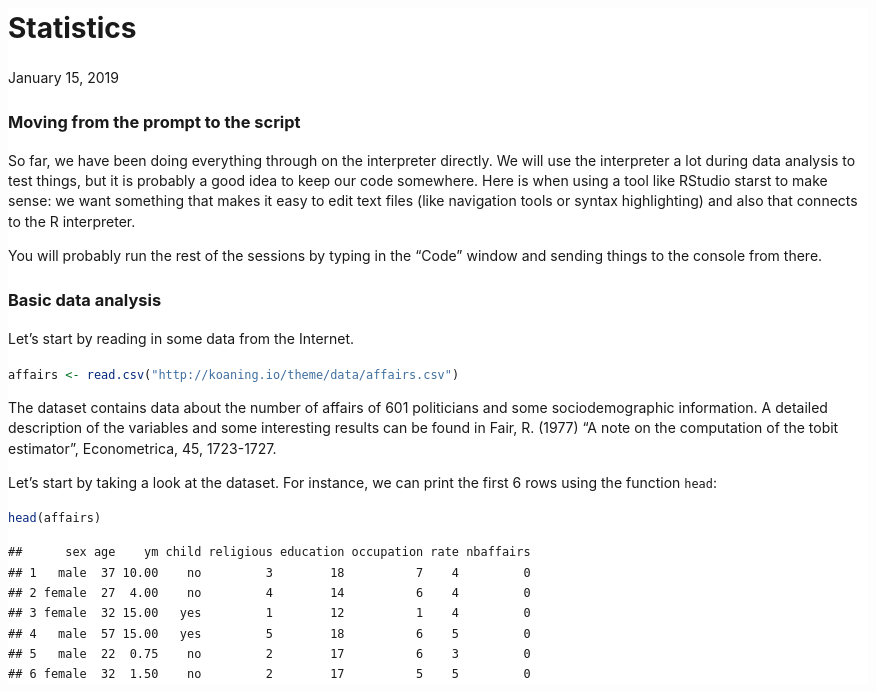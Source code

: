Statistics
================
January 15, 2019

### Moving from the prompt to the script

So far, we have been doing everything through on the interpreter
directly. We will use the interpreter a lot during data analysis to test
things, but it is probably a good idea to keep our code somewhere. Here
is when using a tool like RStudio starst to make sense: we want
something that makes it easy to edit text files (like navigation tools
or syntax highlighting) and also that connects to the R interpreter.

You will probably run the rest of the sessions by typing in the “Code”
window and sending things to the console from there.

### Basic data analysis

Let’s start by reading in some data from the Internet.

``` r
affairs <- read.csv("http://koaning.io/theme/data/affairs.csv")
```

The dataset contains data about the number of affairs of 601 politicians
and some sociodemographic information. A detailed description of the
variables and some interesting results can be found in Fair, R. (1977)
“A note on the computation of the tobit estimator”, Econometrica, 45,
1723-1727.

Let’s start by taking a look at the dataset. For instance, we can print
the first 6 rows using the function
    `head`:

``` r
head(affairs)
```

    ##      sex age    ym child religious education occupation rate nbaffairs
    ## 1   male  37 10.00    no         3        18          7    4         0
    ## 2 female  27  4.00    no         4        14          6    4         0
    ## 3 female  32 15.00   yes         1        12          1    4         0
    ## 4   male  57 15.00   yes         5        18          6    5         0
    ## 5   male  22  0.75    no         2        17          6    3         0
    ## 6 female  32  1.50    no         2        17          5    5         0
